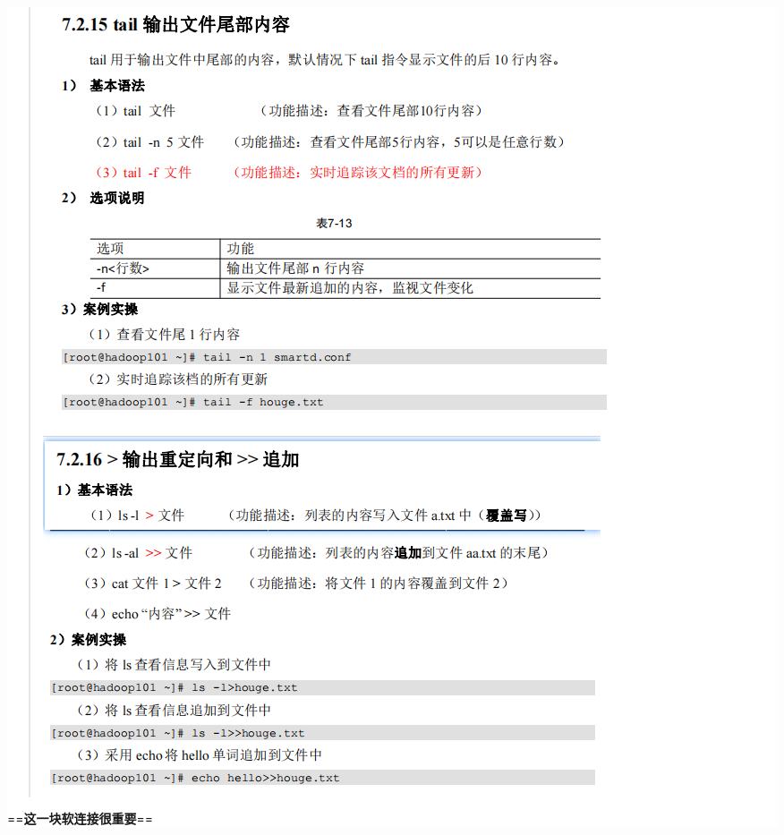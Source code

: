 > ![image-20221124165926170](images/image-20221124165926170.png)
>
> ![image-20221124170015982](images/image-20221124170015982.png)
>



==**这一块软连接很重要**==
